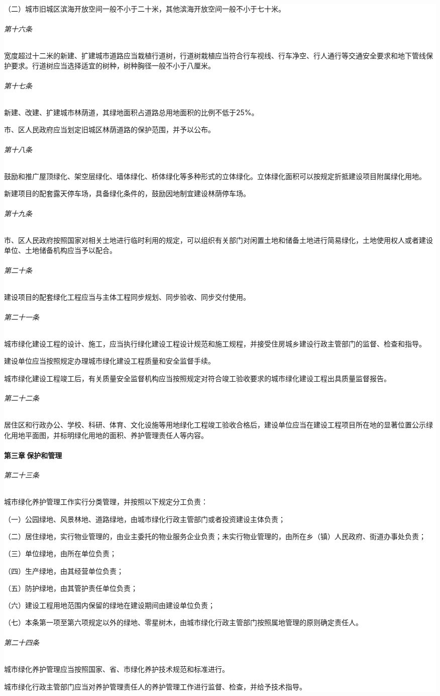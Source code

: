 （二）城市旧城区滨海开放空间一般不小于二十米，其他滨海开放空间一般不小于七十米。

###### 第十六条

宽度超过十二米的新建、扩建城市道路应当栽植行道树，行道树栽植应当符合行车视线、行车净空、行人通行等交通安全要求和地下管线保护要求。行道树应当选择适宜的树种，树种胸径一般不小于八厘米。

###### 第十七条

新建、改建、扩建城市林荫道，其绿地面积占道路总用地面积的比例不低于25%。

市、区人民政府应当划定旧城区林荫道路的保护范围，并予以公布。

###### 第十八条

鼓励和推广屋顶绿化、架空层绿化、墙体绿化、桥体绿化等多种形式的立体绿化。立体绿化面积可以按规定折抵建设项目附属绿化用地。

新建项目的配套露天停车场，具备绿化条件的，鼓励因地制宜建设林荫停车场。

###### 第十九条

市、区人民政府按照国家对相关土地进行临时利用的规定，可以组织有关部门对闲置土地和储备土地进行简易绿化，土地使用权人或者建设单位、土地储备机构应当予以配合。

###### 第二十条

建设项目的配套绿化工程应当与主体工程同步规划、同步验收、同步交付使用。

###### 第二十一条

城市绿化建设工程的设计、施工，应当执行绿化建设工程设计规范和施工规程，并接受住房城乡建设行政主管部门的监督、检查和指导。

建设单位应当按照规定办理城市绿化建设工程质量和安全监督手续。

城市绿化建设工程竣工后，有关质量安全监督机构应当按照规定对符合竣工验收要求的城市绿化建设工程出具质量监督报告。

###### 第二十二条

居住区和行政办公、学校、科研、体育、文化设施等用地绿化工程竣工验收合格后，建设单位应当在建设工程项目所在地的显著位置公示绿化用地平面图，并标明绿化用地的面积、养护管理责任人等内容。

#### 第三章 保护和管理

###### 第二十三条

城市绿化养护管理工作实行分类管理，并按照以下规定分工负责：

（一）公园绿地、风景林地、道路绿地，由城市绿化行政主管部门或者投资建设主体负责；

（二）居住绿地，实行物业管理的，由业主委托的物业服务企业负责；未实行物业管理的，由所在乡（镇）人民政府、街道办事处负责；

（三）单位绿地，由所在单位负责；

（四）生产绿地，由其经营单位负责；

（五）防护绿地，由其管护责任单位负责；

（六）建设工程用地范围内保留的绿地在建设期间由建设单位负责；

（七）本条第一项至第六项规定以外的绿地、零星树木，由城市绿化行政主管部门按照属地管理的原则确定责任人。

###### 第二十四条

城市绿化养护管理应当按照国家、省、市绿化养护技术规范和标准进行。

城市绿化行政主管部门应当对养护管理责任人的养护管理工作进行监督、检查，并给予技术指导。

